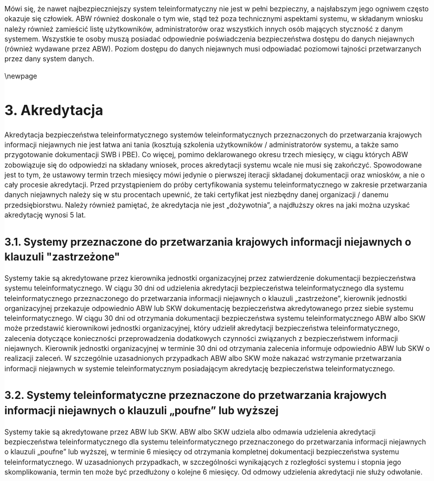 Mówi się, że nawet najbezpieczniejszy system teleinformatyczny nie jest w pełni bezpieczny, a najsłabszym jego ogniwem często okazuje się człowiek. ABW również doskonale o tym wie, stąd też poza technicznymi aspektami systemu, w składanym wniosku należy również zamieścić listę użytkowników, administratorów oraz wszystkich innych osób mających styczność z danym systemem. Wszystkie te osoby muszą posiadać odpowiednie poświadczenia bezpieczeństwa dostępu do danych niejawnych (również wydawane przez ABW). Poziom dostępu do danych niejawnych musi odpowiadać poziomowi tajności przetwarzanych przez dany system danych.

\newpage

# 3. Akredytacja

Akredytacja bezpieczeństwa teleinformatycznego systemów teleinformatycznych przeznaczonych do przetwarzania krajowych informacji niejawnych nie jest łatwa ani tania (kosztują szkolenia użytkowników / administratorów systemu, a także samo przygotowanie dokumentacji SWB i PBE). Co więcej, pomimo deklarowanego okresu trzech miesięcy, w ciągu których ABW zobowiązuje się do odpowiedzi na składany wniosek, proces akredytacji systemu wcale nie musi się zakończyć. Spowodowane jest to tym, że ustawowy termin trzech miesięcy mówi jedynie o pierwszej iteracji składanej dokumentacji oraz wniosków, a nie o cały procesie akredytacji. Przed przystąpieniem do próby certyfikowania systemu teleinformatycznego w zakresie przetwarzania danych niejawnych należy się w stu procentach upewnić, że taki certyfikat jest niezbędny danej organizacji / danemu przedsiębiorstwu. Należy również pamiętać, że akredytacja nie jest „dożywotnia”, a najdłuższy okres na jaki można uzyskać akredytację wynosi 5 lat. 

## 3.1. Systemy przeznaczone do przetwarzania krajowych informacji niejawnych o klauzuli "zastrzeżone"

Systemy takie są akredytowane przez kierownika jednostki organizacyjnej przez zatwierdzenie dokumentacji bezpieczeństwa systemu teleinformatycznego. W ciągu 30 dni od udzielenia akredytacji bezpieczeństwa teleinformatycznego dla systemu teleinformatycznego przeznaczonego do przetwarzania informacji niejawnych o klauzuli „zastrzeżone”, kierownik jednostki organizacyjnej przekazuje odpowiednio ABW lub SKW dokumentację bezpieczeństwa akredytowanego przez siebie systemu teleinformatycznego. W ciągu 30 dni od otrzymania dokumentacji bezpieczeństwa systemu teleinformatycznego ABW albo SKW może przedstawić kierownikowi jednostki organizacyjnej, który udzielił akredytacji bezpieczeństwa teleinformatycznego, zalecenia dotyczące konieczności przeprowadzenia dodatkowych czynności związanych z bezpieczeństwem informacji niejawnych. Kierownik jednostki organizacyjnej w terminie 30 dni od otrzymania zalecenia informuje odpowiednio ABW lub SKW o realizacji zaleceń. W szczególnie uzasadnionych przypadkach ABW albo SKW może nakazać wstrzymanie przetwarzania informacji niejawnych w systemie teleinformatycznym posiadającym akredytację bezpieczeństwa teleinformatycznego.

## 3.2. Systemy teleinformatyczne przeznaczone do przetwarzania krajowych informacji niejawnych o klauzuli „poufne” lub wyższej

Systemy takie są akredytowane przez ABW lub SKW. ABW albo SKW udziela albo odmawia udzielenia akredytacji bezpieczeństwa teleinformatycznego dla systemu teleinformatycznego przeznaczonego do przetwarzania informacji niejawnych o klauzuli „poufne” lub wyższej, w terminie 6 miesięcy
od otrzymania kompletnej dokumentacji bezpieczeństwa systemu teleinformatycznego. W uzasadnionych przypadkach, w szczególności wynikających z rozległości systemu i stopnia jego skomplikowania, termin ten może być przedłużony o kolejne 6 miesięcy. Od odmowy udzielenia akredytacji nie służy odwołanie.
